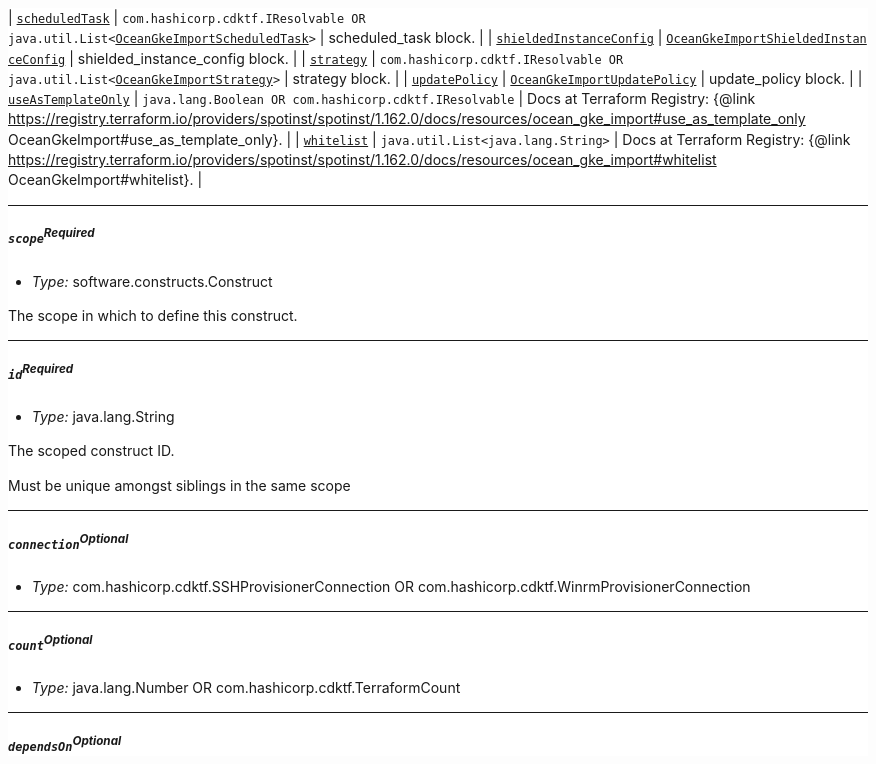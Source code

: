 | <code><a href="#@cdktf/provider-spotinst.oceanGkeImport.OceanGkeImport.Initializer.parameter.scheduledTask">scheduledTask</a></code> | <code>com.hashicorp.cdktf.IResolvable OR java.util.List<<a href="#@cdktf/provider-spotinst.oceanGkeImport.OceanGkeImportScheduledTask">OceanGkeImportScheduledTask</a>></code> | scheduled_task block. |
| <code><a href="#@cdktf/provider-spotinst.oceanGkeImport.OceanGkeImport.Initializer.parameter.shieldedInstanceConfig">shieldedInstanceConfig</a></code> | <code><a href="#@cdktf/provider-spotinst.oceanGkeImport.OceanGkeImportShieldedInstanceConfig">OceanGkeImportShieldedInstanceConfig</a></code> | shielded_instance_config block. |
| <code><a href="#@cdktf/provider-spotinst.oceanGkeImport.OceanGkeImport.Initializer.parameter.strategy">strategy</a></code> | <code>com.hashicorp.cdktf.IResolvable OR java.util.List<<a href="#@cdktf/provider-spotinst.oceanGkeImport.OceanGkeImportStrategy">OceanGkeImportStrategy</a>></code> | strategy block. |
| <code><a href="#@cdktf/provider-spotinst.oceanGkeImport.OceanGkeImport.Initializer.parameter.updatePolicy">updatePolicy</a></code> | <code><a href="#@cdktf/provider-spotinst.oceanGkeImport.OceanGkeImportUpdatePolicy">OceanGkeImportUpdatePolicy</a></code> | update_policy block. |
| <code><a href="#@cdktf/provider-spotinst.oceanGkeImport.OceanGkeImport.Initializer.parameter.useAsTemplateOnly">useAsTemplateOnly</a></code> | <code>java.lang.Boolean OR com.hashicorp.cdktf.IResolvable</code> | Docs at Terraform Registry: {@link https://registry.terraform.io/providers/spotinst/spotinst/1.162.0/docs/resources/ocean_gke_import#use_as_template_only OceanGkeImport#use_as_template_only}. |
| <code><a href="#@cdktf/provider-spotinst.oceanGkeImport.OceanGkeImport.Initializer.parameter.whitelist">whitelist</a></code> | <code>java.util.List<java.lang.String></code> | Docs at Terraform Registry: {@link https://registry.terraform.io/providers/spotinst/spotinst/1.162.0/docs/resources/ocean_gke_import#whitelist OceanGkeImport#whitelist}. |

---

##### `scope`<sup>Required</sup> <a name="scope" id="@cdktf/provider-spotinst.oceanGkeImport.OceanGkeImport.Initializer.parameter.scope"></a>

- *Type:* software.constructs.Construct

The scope in which to define this construct.

---

##### `id`<sup>Required</sup> <a name="id" id="@cdktf/provider-spotinst.oceanGkeImport.OceanGkeImport.Initializer.parameter.id"></a>

- *Type:* java.lang.String

The scoped construct ID.

Must be unique amongst siblings in the same scope

---

##### `connection`<sup>Optional</sup> <a name="connection" id="@cdktf/provider-spotinst.oceanGkeImport.OceanGkeImport.Initializer.parameter.connection"></a>

- *Type:* com.hashicorp.cdktf.SSHProvisionerConnection OR com.hashicorp.cdktf.WinrmProvisionerConnection

---

##### `count`<sup>Optional</sup> <a name="count" id="@cdktf/provider-spotinst.oceanGkeImport.OceanGkeImport.Initializer.parameter.count"></a>

- *Type:* java.lang.Number OR com.hashicorp.cdktf.TerraformCount

---

##### `dependsOn`<sup>Optional</sup> <a name="dependsOn" id="@cdktf/provider-spotinst.oceanGkeImport.OceanGkeImport.Initializer.parameter.dependsOn"></a>
